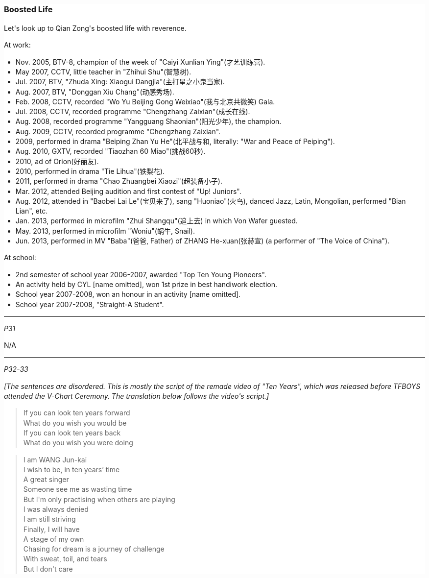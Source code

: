 ### Boosted Life

Let's look up to Qian Zong's boosted life with reverence.

At work:  
- Nov. 2005, BTV-8, champion of the week of "Caiyi Xunlian Ying"(才艺训练营).
- May 2007, CCTV, little teacher in "Zhihui Shu"(智慧树).
- Jul. 2007, BTV, "Zhuda Xing: Xiaogui Dangjia"(主打星之小鬼当家).
- Aug. 2007, BTV, "Donggan Xiu Chang"(动感秀场).
- Feb. 2008, CCTV, recorded "Wo Yu Beijing Gong Weixiao"(我与北京共微笑) Gala.
- Jul. 2008, CCTV, recorded programme "Chengzhang Zaixian"(成长在线).
- Aug. 2008, recorded programme "Yangguang Shaonian"(阳光少年), the champion.
- Aug. 2009, CCTV, recorded programme "Chengzhang Zaixian".
- 2009, performed in drama "Beiping Zhan Yu He"(北平战与和, literally: "War and Peace of Peiping").
- Aug. 2010, GXTV, recorded "Tiaozhan 60 Miao"(挑战60秒).
- 2010, ad of Orion(好丽友).
- 2010, performed in drama "Tie Lihua"(铁梨花).
- 2011, performed in drama "Chao Zhuangbei Xiaozi"(超装备小子).
- Mar. 2012, attended Beijing audition and first contest of "Up! Juniors".
- Aug. 2012, attended in "Baobei Lai Le"(宝贝来了), sang "Huoniao"(火鸟), danced Jazz, Latin, Mongolian, performed "Bian Lian", etc.
- Jan. 2013, performed in microfilm "Zhui Shangqu"(追上去) in which Von Wafer guested.
- May. 2013, performed in microfilm "Woniu"(蜗牛, Snail).
- Jun. 2013, performed in MV "Baba"(爸爸, Father) of ZHANG He-xuan(张赫宣) (a performer of "The Voice of China").

At school:  
- 2nd semester of school year 2006-2007, awarded "Top Ten Young Pioneers".
- An activity held by CYL [name omitted], won 1st prize in best handiwork election.
- School year 2007-2008, won an honour in an activity [name omitted].
- School year 2007-2008, "Straight-A Student".

---

*P31*

N/A

---

*P32-33*

*[The sentences are disordered. This is mostly the script of the remade video of "Ten Years", which was released before TFBOYS attended the V-Chart Ceremony. The translation below follows the video's script.]*

> If you can look ten years forward  
What do you wish you would be  
If you can look ten years back  
What do you wish you were doing

> I am WANG Jun-kai  
I wish to be, in ten years’ time  
A great singer  
Someone see me as wasting time  
But I'm only practising when others are playing  
I was always denied  
I am still striving  
Finally, I will have  
A stage of my own  
Chasing for dream is a journey of challenge  
With sweat, toil, and tears  
But I don't care
